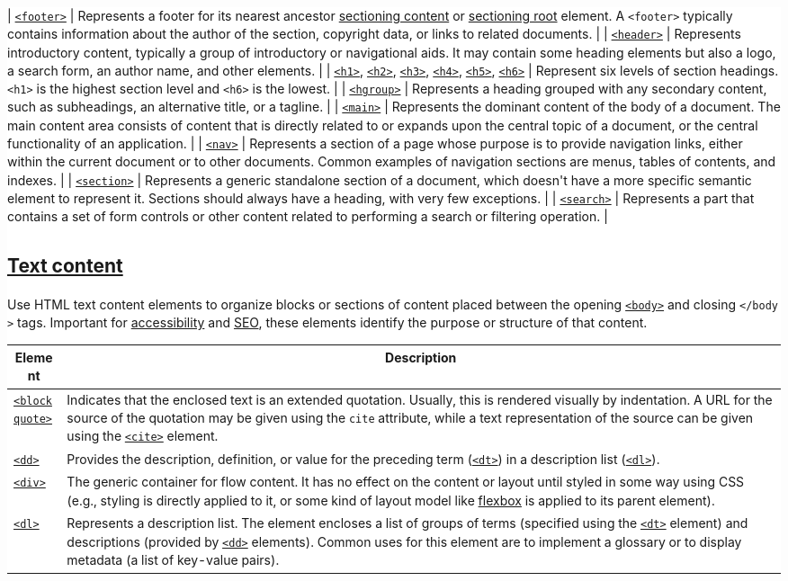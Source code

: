 | [`<footer>`](http://127.0.0.1:63093/Dash/qfyidbup/developer.mozilla.org/en-US/docs/Web/HTML/Element/footer.html) | Represents a footer for its nearest ancestor [sectioning content](http://127.0.0.1:63093/Dash/qfyidbup/developer.mozilla.org/en-US/docs/Web/HTML/Content_categories.html#sectioning_content) or [sectioning root](http://127.0.0.1:63093/Dash/qfyidbup/developer.mozilla.org/en-US/docs/Web/HTML/Element/Heading_Elements.html) element. A `<footer>` typically contains information about the author of the section, copyright data, or links to related documents. |
| [`<header>`](http://127.0.0.1:63093/Dash/qfyidbup/developer.mozilla.org/en-US/docs/Web/HTML/Element/header.html) | Represents introductory content, typically a group of introductory or navigational aids. It may contain some heading elements but also a logo, a search form, an author name, and other elements. |
| [`<h1>`](http://127.0.0.1:63093/Dash/qfyidbup/developer.mozilla.org/en-US/docs/Web/HTML/Element/Heading_Elements.html), [`<h2>`](http://127.0.0.1:63093/Dash/qfyidbup/developer.mozilla.org/en-US/docs/Web/HTML/Element/Heading_Elements.html), [`<h3>`](http://127.0.0.1:63093/Dash/qfyidbup/developer.mozilla.org/en-US/docs/Web/HTML/Element/Heading_Elements.html), [`<h4>`](http://127.0.0.1:63093/Dash/qfyidbup/developer.mozilla.org/en-US/docs/Web/HTML/Element/Heading_Elements.html), [`<h5>`](http://127.0.0.1:63093/Dash/qfyidbup/developer.mozilla.org/en-US/docs/Web/HTML/Element/Heading_Elements.html), [`<h6>`](http://127.0.0.1:63093/Dash/qfyidbup/developer.mozilla.org/en-US/docs/Web/HTML/Element/Heading_Elements.html) | Represent six levels of section headings. `<h1>` is the highest section level and `<h6>` is the lowest. |
| [`<hgroup>`](http://127.0.0.1:63093/Dash/qfyidbup/developer.mozilla.org/en-US/docs/Web/HTML/Element/hgroup.html) | Represents a heading grouped with any secondary content, such as subheadings, an alternative title, or a tagline. |
| [`<main>`](http://127.0.0.1:63093/Dash/qfyidbup/developer.mozilla.org/en-US/docs/Web/HTML/Element/main.html) | Represents the dominant content of the body of a document. The main content area consists of content that is directly related to or expands upon the central topic of a document, or the central functionality of an application. |
| [`<nav>`](http://127.0.0.1:63093/Dash/qfyidbup/developer.mozilla.org/en-US/docs/Web/HTML/Element/nav.html) | Represents a section of a page whose purpose is to provide navigation links, either within the current document or to other documents. Common examples of navigation sections are menus, tables of contents, and indexes. |
| [`<section>`](http://127.0.0.1:63093/Dash/qfyidbup/developer.mozilla.org/en-US/docs/Web/HTML/Element/section.html) | Represents a generic standalone section of a document, which doesn't have a more specific semantic element to represent it. Sections should always have a heading, with very few exceptions. |
| [`<search>`](http://127.0.0.1:63093/Dash/qfyidbup/developer.mozilla.org/en-US/docs/Web/HTML/Element/search.html) | Represents a part that contains a set of form controls or other content related to performing a search or filtering operation. |

## [Text content](http://127.0.0.1:63093/Dash/qfyidbup/developer.mozilla.org/en-US/docs/Web/HTML/Element.html#text_content)

Use HTML text content elements to organize blocks or sections of content placed between the opening [`<body>`](http://127.0.0.1:63093/Dash/qfyidbup/developer.mozilla.org/en-US/docs/Web/HTML/Element/body.html) and closing `</body>` tags. Important for [accessibility](https://developer.mozilla.org/en-US/docs/Glossary/Accessibility) and [SEO](https://developer.mozilla.org/en-US/docs/Glossary/SEO), these elements identify the purpose or structure of that content.

| Element | Description |
| --- | --- |
| [`<blockquote>`](http://127.0.0.1:63093/Dash/qfyidbup/developer.mozilla.org/en-US/docs/Web/HTML/Element/blockquote.html) | Indicates that the enclosed text is an extended quotation. Usually, this is rendered visually by indentation. A URL for the source of the quotation may be given using the `cite` attribute, while a text representation of the source can be given using the [`<cite>`](http://127.0.0.1:63093/Dash/qfyidbup/developer.mozilla.org/en-US/docs/Web/HTML/Element/cite.html) element. |
| [`<dd>`](http://127.0.0.1:63093/Dash/qfyidbup/developer.mozilla.org/en-US/docs/Web/HTML/Element/dd.html) | Provides the description, definition, or value for the preceding term ([`<dt>`](http://127.0.0.1:63093/Dash/qfyidbup/developer.mozilla.org/en-US/docs/Web/HTML/Element/dt.html)) in a description list ([`<dl>`](http://127.0.0.1:63093/Dash/qfyidbup/developer.mozilla.org/en-US/docs/Web/HTML/Element/dl.html)). |
| [`<div>`](http://127.0.0.1:63093/Dash/qfyidbup/developer.mozilla.org/en-US/docs/Web/HTML/Element/div.html) | The generic container for flow content. It has no effect on the content or layout until styled in some way using CSS (e.g., styling is directly applied to it, or some kind of layout model like [flexbox](https://developer.mozilla.org/en-US/docs/Glossary/Flexbox) is applied to its parent element). |
| [`<dl>`](http://127.0.0.1:63093/Dash/qfyidbup/developer.mozilla.org/en-US/docs/Web/HTML/Element/dl.html) | Represents a description list. The element encloses a list of groups of terms (specified using the [`<dt>`](http://127.0.0.1:63093/Dash/qfyidbup/developer.mozilla.org/en-US/docs/Web/HTML/Element/dt.html) element) and descriptions (provided by [`<dd>`](http://127.0.0.1:63093/Dash/qfyidbup/developer.mozilla.org/en-US/docs/Web/HTML/Element/dd.html) elements). Common uses for this element are to implement a glossary or to display metadata (a list of key-value pairs). |